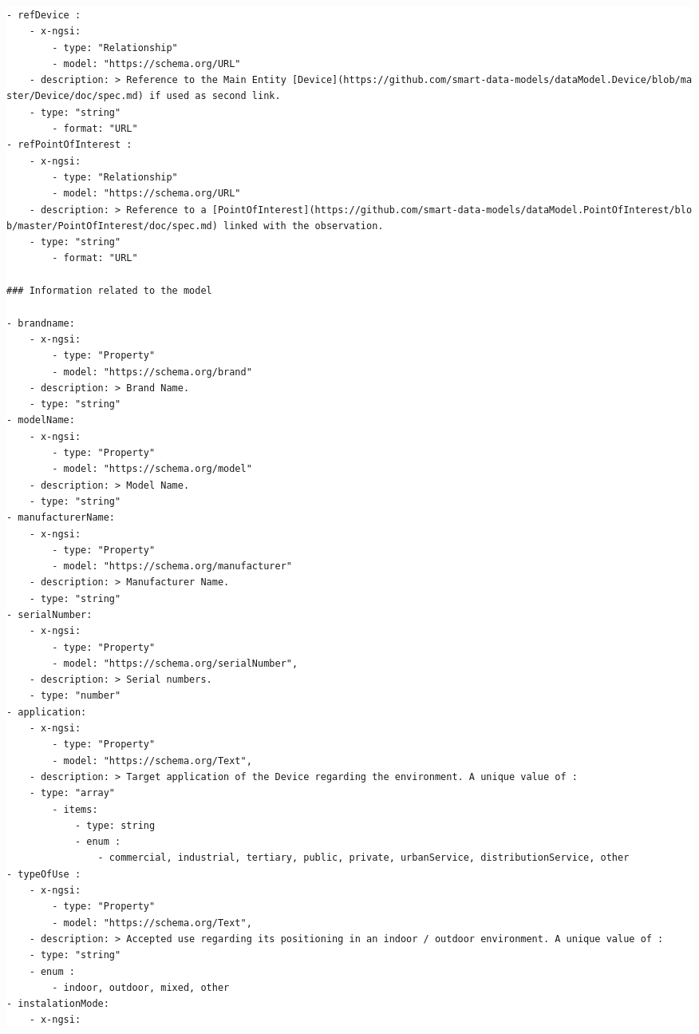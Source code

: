 	- refDevice : 
		- x-ngsi:
			- type: "Relationship"
			- model: "https://schema.org/URL"
		- description: > Reference to the Main Entity [Device](https://github.com/smart-data-models/dataModel.Device/blob/master/Device/doc/spec.md) if used as second link.  
		- type: "string"
			- format: "URL"
	- refPointOfInterest : 
		- x-ngsi:
			- type: "Relationship"
			- model: "https://schema.org/URL"
		- description: > Reference to a [PointOfInterest](https://github.com/smart-data-models/dataModel.PointOfInterest/blob/master/PointOfInterest/doc/spec.md) linked with the observation.  
		- type: "string"
			- format: "URL"

	### Information related to the model 

	- brandname:
		- x-ngsi:
			- type: "Property"
			- model: "https://schema.org/brand"
		- description: > Brand Name.
		- type: "string"
	- modelName:
		- x-ngsi:
			- type: "Property"
			- model: "https://schema.org/model"
		- description: > Model Name.
		- type: "string"
	- manufacturerName:
		- x-ngsi:
			- type: "Property"
			- model: "https://schema.org/manufacturer"
		- description: > Manufacturer Name.
		- type: "string"
	- serialNumber:
		- x-ngsi:
			- type: "Property"
			- model: "https://schema.org/serialNumber",
		- description: > Serial numbers.
		- type: "number"
	- application:
		- x-ngsi:
			- type: "Property"
			- model: "https://schema.org/Text",
		- description: > Target application of the Device regarding the environment. A unique value of :
		- type: "array"
			- items:
				- type: string
				- enum : 
					- commercial, industrial, tertiary, public, private, urbanService, distributionService, other
	- typeOfUse :  
		- x-ngsi:
			- type: "Property"
			- model: "https://schema.org/Text",
		- description: > Accepted use regarding its positioning in an indoor / outdoor environment. A unique value of :
		- type: "string"
		- enum : 
			- indoor, outdoor, mixed, other
	- instalationMode:
		- x-ngsi: